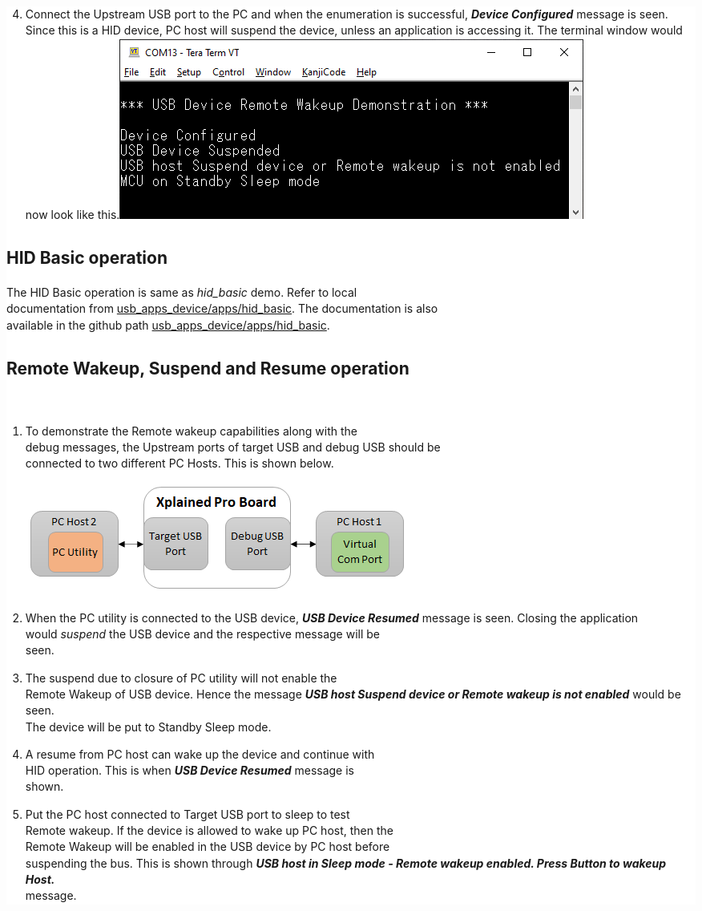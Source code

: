 4.  Connect the Upstream USB port to the PC and when the enumeration is successful, *__Device Configured__* message is seen. Since this is a HID device, PC host will suspend the device, unless an application is accessing it. The terminal window would now look like this.![](GUID-4236E3EF-EE8D-4469-A485-BFD64BC5FDCE-low.png)

## **HID Basic operation**

The HID Basic operation is same as *hid\_basic* demo. Refer to local<br /> documentation from [usb\_apps\_device/apps/hid\_basic](GUID-6CCEC174-DED4-48B5-8023-6BF721AA10D7.md). The documentation is also<br /> available in the github path [usb\_apps\_device/apps/hid\_basic](https://github.com/Microchip-MPLAB-Harmony/usb_apps_device/tree/master/apps/hid_basic).

## **Remote Wakeup, Suspend and Resume operation**

<br />

1.  To demonstrate the Remote wakeup capabilities along with the<br /> debug messages, the Upstream ports of target USB and debug USB should be<br /> connected to two different PC Hosts. This is shown below.

    ![](GUID-A2145BFD-119B-4AFD-904C-A892D271456F-low.png)

2.  When the PC utility is connected to the USB device, *__USB Device Resumed__* message is seen. Closing the application<br /> would *suspend* the USB device and the respective message will be<br /> seen.

3.  The suspend due to closure of PC utility will not enable the<br /> Remote Wakeup of USB device. Hence the message *__USB host Suspend device or Remote wakeup is not enabled__* would be seen.<br /> The device will be put to Standby Sleep mode.

4.  A resume from PC host can wake up the device and continue with<br /> HID operation. This is when *__USB Device Resumed__* message is<br /> shown.

5.  Put the PC host connected to Target USB port to sleep to test<br /> Remote wakeup. If the device is allowed to wake up PC host, then the<br /> Remote Wakeup will be enabled in the USB device by PC host before<br /> suspending the bus. This is shown through *__USB host in Sleep mode - Remote wakeup enabled. Press Button to wakeup Host.__*<br /> message.
